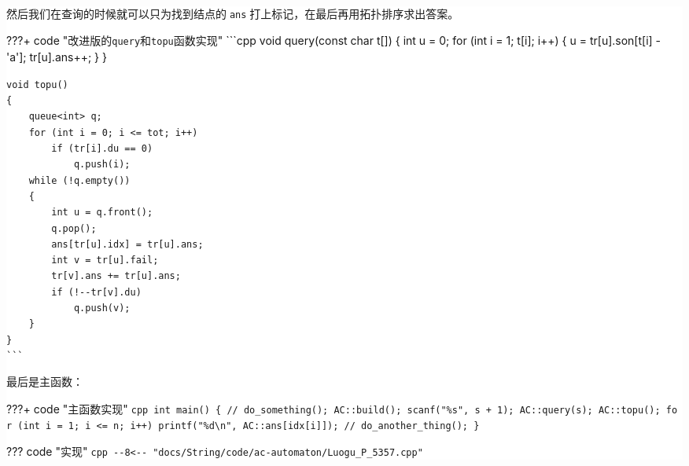 然后我们在查询的时候就可以只为找到结点的 `ans` 打上标记，在最后再用拓扑排序求出答案。

???+ code "改进版的`query`和`topu`函数实现"
    ```cpp
    void query(const char t[])
    {
        int u = 0;
        for (int i = 1; t[i]; i++)
        {
            u = tr[u].son[t[i] - 'a'];
            tr[u].ans++;
        }
    }

    void topu()
    {
        queue<int> q;
        for (int i = 0; i <= tot; i++)
            if (tr[i].du == 0)
                q.push(i);
        while (!q.empty())
        {
            int u = q.front();
            q.pop();
            ans[tr[u].idx] = tr[u].ans;
            int v = tr[u].fail;
            tr[v].ans += tr[u].ans;
            if (!--tr[v].du)
                q.push(v);
        }
    }
    ```

最后是主函数：

???+ code "主函数实现"
    ```cpp
    int main()
    {
        // do_something();
        AC::build();
        scanf("%s", s + 1);
        AC::query(s);
        AC::topu();
        for (int i = 1; i <= n; i++)
            printf("%d\n", AC::ans[idx[i]]);
        // do_another_thing();
    }
    ```

??? code "实现"
    ```cpp
    --8<-- "docs/String/code/ac-automaton/Luogu_P_5357.cpp"
    ```
